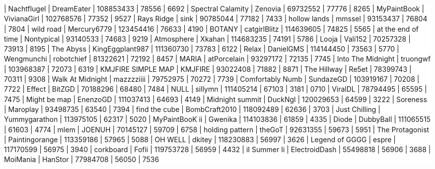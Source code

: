 | Nachtflugel | DreamEater | 108853433 | 78556 | 6692
| Spectral Calamity | Zenovia | 69732552 | 77776 | 8265
| MyPaintBook  | VivianaGirl | 102768576 | 77352 | 9527
| Rays Ridge | sink | 90785044 | 77182 | 7433
| hollow lands | mmssel | 93153437 | 76804 | 7804
| wild road | Mercury6779 | 123454416 | 76633 | 4190
| BOTANY | catgirlBlitz | 114639605 | 74825 | 5565
| at the end of time | Nontypical | 93140533 | 74683 | 9219
| Atmosphere | Xkahan | 114683235 | 74191 | 5786
| Looja | Vali152 | 70257328 | 73913 | 8195
| The Abyss | KingEggplant987 | 111360730 | 73783 | 6122
| Relax | DanielGMS | 114144450 | 73563 | 5770
| Wengmunchi | robotchief | 81322621 | 72192 | 8457
| MARIA | atPorcelain | 93297172 | 72135 | 7745
| Into The Midnight | truongwf | 103968387 | 72073 | 6319
| KMJFIRE SIMPLE MAP | KMJFIRE | 93022408 | 71882 | 8871
| The Hillway | Re5et | 78399743 | 70311 | 9308
| Walk At Midnight | mazzzziiii | 79752975 | 70272 | 7739
| Comfortably Numb | SundazeGD | 103919167 | 70208 | 7722
| Effect | BitZGD | 70188296 | 68480 | 7484
| NULL | sillymn | 111405214 | 67103 | 3181
| 0710 | ViralDL | 78794495 | 65595 | 7475
| Might be map | EnenzoGD | 111037413 | 64693 | 4149
| Midnight summit | DuckNgl | 120029653 | 64599 | 3222
| Soreness | Maroplay | 93498735 | 63540 | 7394
| find the cube | BombCraft2010 | 118092489 | 62636 | 3703
| Just Chilling | Yummygarathon | 113975105 | 62317 | 5020
| MyPaintBooK ii | Gwenika | 114103836 | 61859 | 4335
| Diode | DubbyBall | 111065515 | 61603 | 4774
| mlem | JOENUH | 70145127 | 59709 | 6758
| holding pattern | theGoT | 92631355 | 59673 | 5951
| The Protagonist | Paintingorange | 113359186 | 57965 | 5088
| OH WELL | dkitey | 118230883 | 56997 | 3626
| Legend of GGGG | espre | 117170599 | 56975 | 3940
| corkboard | Fofii | 119753728 | 56959 | 4432
| iI Summer Ii | ElectroidDash | 55498818 | 56906 | 3688
| MoiMania | HanStor | 77984708 | 56050 | 7536